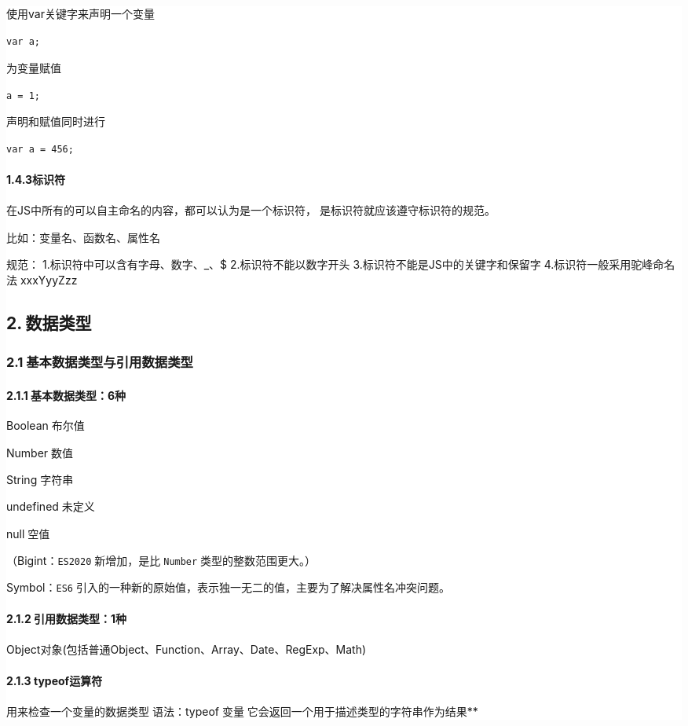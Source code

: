 使用var关键字来声明一个变量

```
var a;
```

为变量赋值

```
a = 1;
```

声明和赋值同时进行

```
var a = 456;
```

#### 1.4.3标识符

在JS中所有的可以自主命名的内容，都可以认为是一个标识符，
是标识符就应该遵守标识符的规范。

比如：变量名、函数名、属性名

规范：
1.标识符中可以含有字母、数字、_、$
2.标识符不能以数字开头
3.标识符不能是JS中的关键字和保留字
4.标识符一般采用驼峰命名法
xxxYyyZzz

## 2. 数据类型

### 2.1 基本数据类型与引用数据类型

#### 2.1.1 基本数据类型：6种

Boolean 布尔值

Number 数值

String 字符串

undefined 未定义

null 空值

（Bigint：`ES2020` 新增加，是比 `Number` 类型的整数范围更大。）

Symbol：`ES6` 引入的一种新的原始值，表示独一无二的值，主要为了解决属性名冲突问题。

#### 2.1.2 引用数据类型：1种

Object对象(包括普通Object、Function、Array、Date、RegExp、Math)

#### 2.1.3 typeof运算符

用来检查一个变量的数据类型
语法：typeof 变量
它会返回一个用于描述类型的字符串作为结果**
